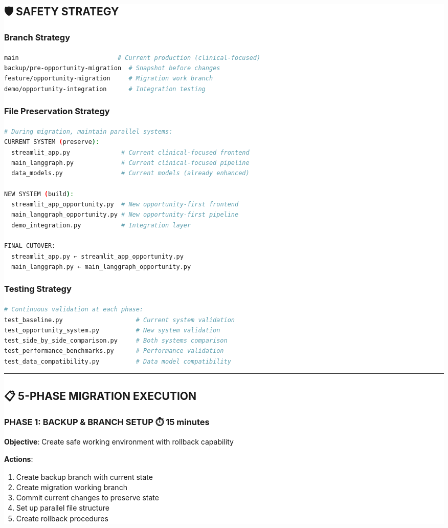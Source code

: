 
## 🛡️ **SAFETY STRATEGY**

### **Branch Strategy**
```bash
main                           # Current production (clinical-focused)
backup/pre-opportunity-migration  # Snapshot before changes
feature/opportunity-migration     # Migration work branch
demo/opportunity-integration      # Integration testing
```

### **File Preservation Strategy**
```bash
# During migration, maintain parallel systems:
CURRENT SYSTEM (preserve):
  streamlit_app.py              # Current clinical-focused frontend
  main_langgraph.py             # Current clinical-focused pipeline
  data_models.py                # Current models (already enhanced)

NEW SYSTEM (build):
  streamlit_app_opportunity.py  # New opportunity-first frontend  
  main_langgraph_opportunity.py # New opportunity-first pipeline
  demo_integration.py           # Integration layer

FINAL CUTOVER:
  streamlit_app.py ← streamlit_app_opportunity.py
  main_langgraph.py ← main_langgraph_opportunity.py
```

### **Testing Strategy**
```bash
# Continuous validation at each phase:
test_baseline.py                    # Current system validation
test_opportunity_system.py          # New system validation  
test_side_by_side_comparison.py     # Both systems comparison
test_performance_benchmarks.py      # Performance validation
test_data_compatibility.py          # Data model compatibility
```

---

## 📋 **5-PHASE MIGRATION EXECUTION**

### **PHASE 1: BACKUP & BRANCH SETUP** ⏱️ 15 minutes
**Objective**: Create safe working environment with rollback capability

**Actions**:
1. Create backup branch with current state
2. Create migration working branch  
3. Commit current changes to preserve state
4. Set up parallel file structure
5. Create rollback procedures
